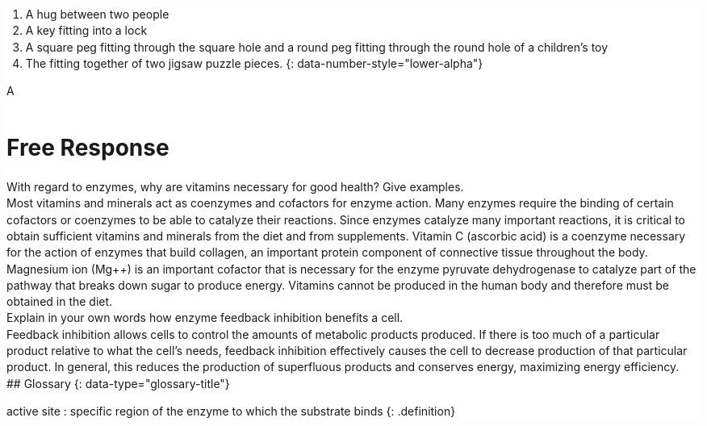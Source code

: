 1.  A hug between two people
2.  A key fitting into a lock
3.  A square peg fitting through the square hole and a round peg fitting through the round hole of a children’s toy
4.  The fitting together of two jigsaw puzzle pieces.
{: data-number-style="lower-alpha"}

</div>
<div data-type="solution" class="solution" markdown="1">
A

</div>
</div>

# Free Response

<div data-type="exercise" class="exercise">
<div data-type="problem" class="problem" markdown="1">
With regard to enzymes, why are vitamins necessary for good health? Give examples.

</div>
<div data-type="solution" class="solution" markdown="1">
Most vitamins and minerals act as coenzymes and cofactors for enzyme action. Many enzymes require the binding of certain cofactors or coenzymes to be able to catalyze their reactions. Since enzymes catalyze many important reactions, it is critical to obtain sufficient vitamins and minerals from the diet and from supplements. Vitamin C (ascorbic acid) is a coenzyme necessary for the action of enzymes that build collagen, an important protein component of connective tissue throughout the body. Magnesium ion (Mg++) is an important cofactor that is necessary for the enzyme pyruvate dehydrogenase to catalyze part of the pathway that breaks down sugar to produce energy. Vitamins cannot be produced in the human body and therefore must be obtained in the diet.

</div>
</div>

<div data-type="exercise" class="exercise">
<div data-type="problem" class="problem" markdown="1">
Explain in your own words how enzyme feedback inhibition benefits a cell.

</div>
<div data-type="solution" class="solution" markdown="1">
Feedback inhibition allows cells to control the amounts of metabolic products produced. If there is too much of a particular product relative to what the cell’s needs, feedback inhibition effectively causes the cell to decrease production of that particular product. In general, this reduces the production of superfluous products and conserves energy, maximizing energy efficiency.

</div>
</div>

<div data-type="glossary" markdown="1">
## Glossary
{: data-type="glossary-title"}

active site
: specific region of the enzyme to which the substrate binds
{: .definition}
